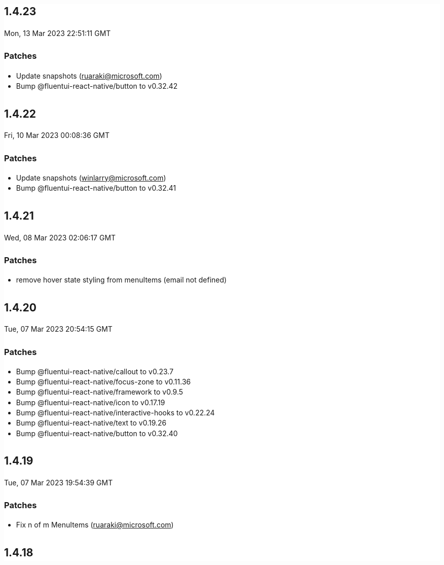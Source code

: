 ## 1.4.23

Mon, 13 Mar 2023 22:51:11 GMT

### Patches

- Update snapshots (ruaraki@microsoft.com)
- Bump @fluentui-react-native/button to v0.32.42

## 1.4.22

Fri, 10 Mar 2023 00:08:36 GMT

### Patches

- Update snapshots (winlarry@microsoft.com)
- Bump @fluentui-react-native/button to v0.32.41

## 1.4.21

Wed, 08 Mar 2023 02:06:17 GMT

### Patches

- remove hover state styling from menuItems (email not defined)

## 1.4.20

Tue, 07 Mar 2023 20:54:15 GMT

### Patches

- Bump @fluentui-react-native/callout to v0.23.7
- Bump @fluentui-react-native/focus-zone to v0.11.36
- Bump @fluentui-react-native/framework to v0.9.5
- Bump @fluentui-react-native/icon to v0.17.19
- Bump @fluentui-react-native/interactive-hooks to v0.22.24
- Bump @fluentui-react-native/text to v0.19.26
- Bump @fluentui-react-native/button to v0.32.40

## 1.4.19

Tue, 07 Mar 2023 19:54:39 GMT

### Patches

- Fix n of m MenuItems (ruaraki@microsoft.com)

## 1.4.18
